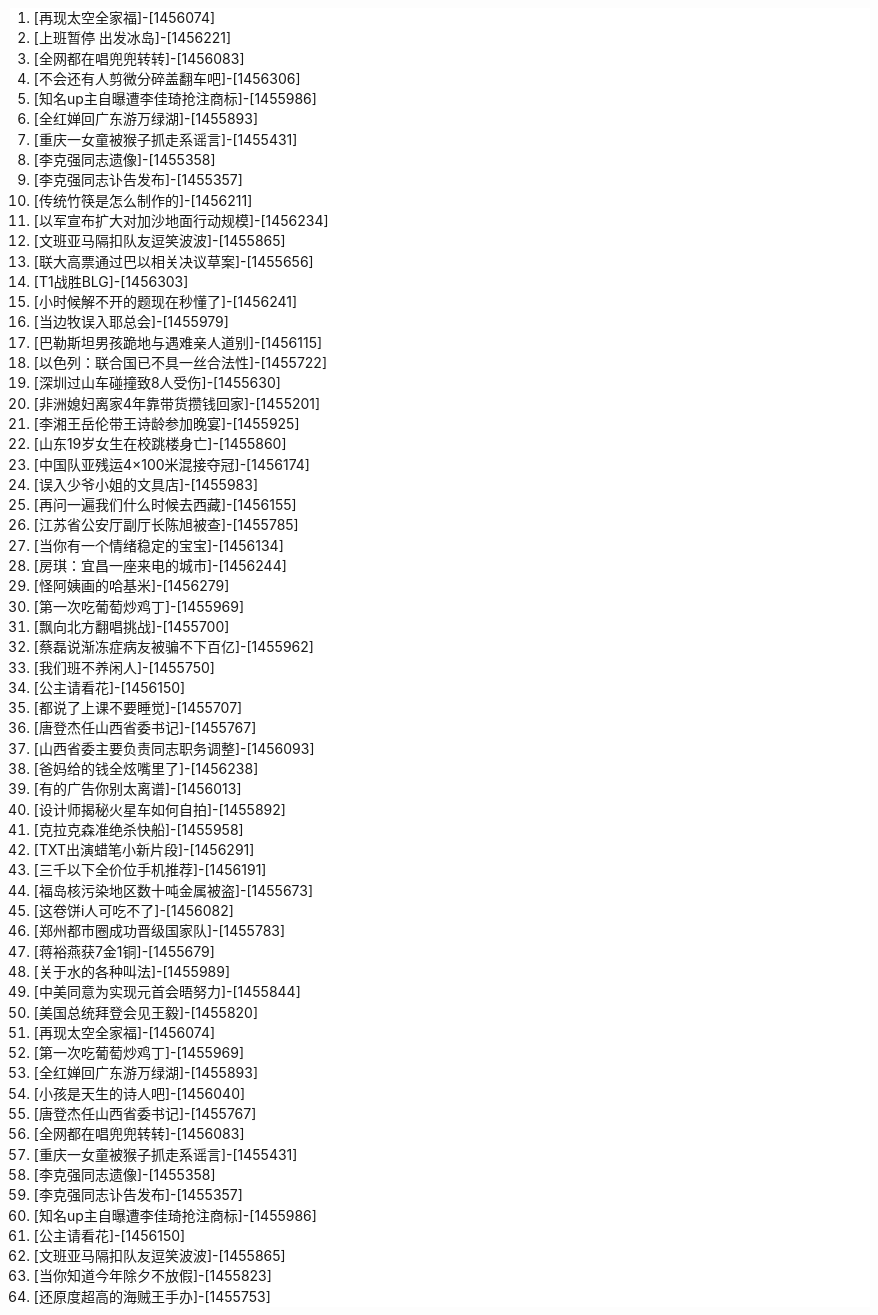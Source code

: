 1. [再现太空全家福]-[1456074]
1. [上班暂停 出发冰岛]-[1456221]
1. [全网都在唱兜兜转转]-[1456083]
1. [不会还有人剪微分碎盖翻车吧]-[1456306]
1. [知名up主自曝遭李佳琦抢注商标]-[1455986]
1. [全红婵回广东游万绿湖]-[1455893]
1. [重庆一女童被猴子抓走系谣言]-[1455431]
1. [李克强同志遗像]-[1455358]
1. [李克强同志讣告发布]-[1455357]
1. [传统竹筷是怎么制作的]-[1456211]
1. [以军宣布扩大对加沙地面行动规模]-[1456234]
1. [文班亚马隔扣队友逗笑波波]-[1455865]
1. [联大高票通过巴以相关决议草案]-[1455656]
1. [T1战胜BLG]-[1456303]
1. [小时候解不开的题现在秒懂了]-[1456241]
1. [当边牧误入耶总会]-[1455979]
1. [巴勒斯坦男孩跪地与遇难亲人道别]-[1456115]
1. [以色列：联合国已不具一丝合法性]-[1455722]
1. [深圳过山车碰撞致8人受伤]-[1455630]
1. [非洲媳妇离家4年靠带货攒钱回家]-[1455201]
1. [李湘王岳伦带王诗龄参加晚宴]-[1455925]
1. [山东19岁女生在校跳楼身亡]-[1455860]
1. [中国队亚残运4×100米混接夺冠]-[1456174]
1. [误入少爷小姐的文具店]-[1455983]
1. [再问一遍我们什么时候去西藏]-[1456155]
1. [江苏省公安厅副厅长陈旭被查]-[1455785]
1. [当你有一个情绪稳定的宝宝]-[1456134]
1. [房琪：宜昌一座来电的城市]-[1456244]
1. [怪阿姨画的哈基米]-[1456279]
1. [第一次吃葡萄炒鸡丁]-[1455969]
1. [飘向北方翻唱挑战]-[1455700]
1. [蔡磊说渐冻症病友被骗不下百亿]-[1455962]
1. [我们班不养闲人]-[1455750]
1. [公主请看花]-[1456150]
1. [都说了上课不要睡觉]-[1455707]
1. [唐登杰任山西省委书记]-[1455767]
1. [山西省委主要负责同志职务调整]-[1456093]
1. [爸妈给的钱全炫嘴里了]-[1456238]
1. [有的广告你别太离谱]-[1456013]
1. [设计师揭秘火星车如何自拍]-[1455892]
1. [克拉克森准绝杀快船]-[1455958]
1. [TXT出演蜡笔小新片段]-[1456291]
1. [三千以下全价位手机推荐]-[1456191]
1. [福岛核污染地区数十吨金属被盗]-[1455673]
1. [这卷饼i人可吃不了]-[1456082]
1. [郑州都市圈成功晋级国家队]-[1455783]
1. [蒋裕燕获7金1铜]-[1455679]
1. [关于水的各种叫法]-[1455989]
1. [中美同意为实现元首会晤努力]-[1455844]
1. [美国总统拜登会见王毅]-[1455820]
1. [再现太空全家福]-[1456074]
1. [第一次吃葡萄炒鸡丁]-[1455969]
1. [全红婵回广东游万绿湖]-[1455893]
1. [小孩是天生的诗人吧]-[1456040]
1. [唐登杰任山西省委书记]-[1455767]
1. [全网都在唱兜兜转转]-[1456083]
1. [重庆一女童被猴子抓走系谣言]-[1455431]
1. [李克强同志遗像]-[1455358]
1. [李克强同志讣告发布]-[1455357]
1. [知名up主自曝遭李佳琦抢注商标]-[1455986]
1. [公主请看花]-[1456150]
1. [文班亚马隔扣队友逗笑波波]-[1455865]
1. [当你知道今年除夕不放假]-[1455823]
1. [还原度超高的海贼王手办]-[1455753]